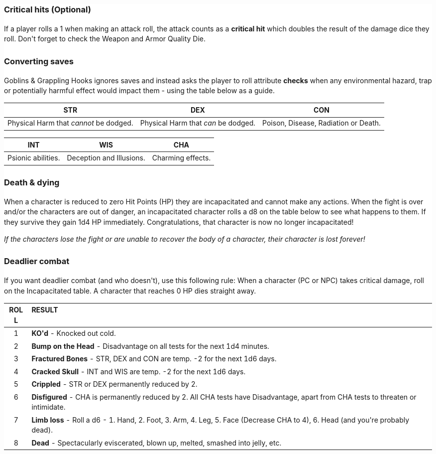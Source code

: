 
### Critical hits (Optional)

If a player rolls a 1 when making an attack roll, the attack counts as a **critical hit** which doubles the result of the damage dice they roll.  Don't forget to check the Weapon and Armor Quality Die.


### Converting saves

Goblins & Grappling Hooks ignores saves and instead asks the player to roll attribute **checks** when any environmental hazard, trap or potentially harmful effect would impact them - using the table below as a guide.

|                  STR                   |                 DEX                 |                 CON                  |
|:--------------------------------------:|:-----------------------------------:|:------------------------------------:|
| Physical Harm that *cannot* be dodged. | Physical Harm that *can* be dodged. | Poison, Disease, Radiation or Death. |

|        INT         |           WIS            |        CHA        |
|:------------------:|:------------------------:|:-----------------:|
| Psionic abilities. | Deception and Illusions. | Charming effects. |


### Death & dying

When a character is reduced to zero Hit Points (HP) they are incapacitated and cannot make any actions. When the fight is over and/or the characters are out of danger, an incapacitated character rolls a d8 on the table below to see what happens to them. If they survive they gain 1d4 HP immediately. Congratulations, that character is now no longer incapacitated!

*If the characters lose the fight or are unable to recover the body of a character, their character is lost forever!*

### Deadlier combat

If you want deadlier combat (and who doesn't), use this following rule:
When a character (PC or NPC) takes critical damage, roll on the Incapacitated table. A character that reaches 0 HP dies straight away.

| ROLL | RESULT                                                                                                                          |
|:---:|:-----------------------------------------------------------------------------------------------------------------------------------|
|  1  | **KO'd** - Knocked out cold.                                                                                                       |
|  2  | **Bump on the Head** - Disadvantage on all tests for the next 1d4 minutes.                                                         |
|  3  | **Fractured Bones** - STR, DEX and CON are temp. -2 for the next 1d6 days.                                                         |
|  4  | **Cracked Skull** - INT and WIS are temp. -2 for the next 1d6 days.                                                                |
|  5  | **Crippled** - STR or DEX permanently reduced by 2.                                                                             |
|  6  | **Disfigured** - CHA is permanently reduced by 2. All CHA tests have Disadvantage, apart from CHA tests to threaten or intimidate. |
|  7  | **Limb loss** - Roll a d6 - 1. Hand, 2. Foot, 3. Arm, 4. Leg, 5. Face (Decrease CHA to 4), 6. Head (and you're probably dead).     |
|  8  | **Dead** - Spectacularly eviscerated, blown up, melted, smashed into jelly, etc.                                                   |
